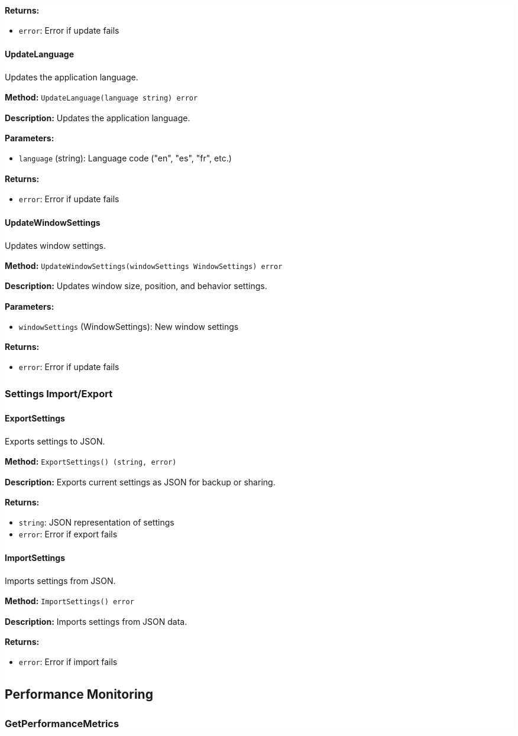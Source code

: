 **Returns:**
- `error`: Error if update fails

#### UpdateLanguage

Updates the application language.

**Method:** `UpdateLanguage(language string) error`

**Description:** Updates the application language.

**Parameters:**
- `language` (string): Language code ("en", "es", "fr", etc.)

**Returns:**
- `error`: Error if update fails

#### UpdateWindowSettings

Updates window settings.

**Method:** `UpdateWindowSettings(windowSettings WindowSettings) error`

**Description:** Updates window size, position, and behavior settings.

**Parameters:**
- `windowSettings` (WindowSettings): New window settings

**Returns:**
- `error`: Error if update fails

### Settings Import/Export

#### ExportSettings

Exports settings to JSON.

**Method:** `ExportSettings() (string, error)`

**Description:** Exports current settings as JSON for backup or sharing.

**Returns:**
- `string`: JSON representation of settings
- `error`: Error if export fails

#### ImportSettings

Imports settings from JSON.

**Method:** `ImportSettings() error`

**Description:** Imports settings from JSON data.

**Returns:**
- `error`: Error if import fails

## Performance Monitoring

### GetPerformanceMetrics
